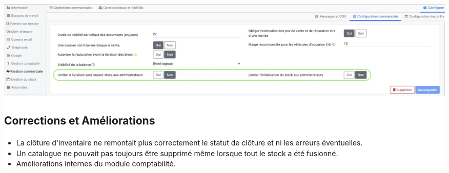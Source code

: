 <div class="text-center" style="text-align: 'center';">
  <img width="1536" src="https://raw.githubusercontent.com/yuzer-software/release-notes/master/release-notes/2.13.0/new-trade-configurations.webp"/>
</div>

## Corrections et Améliorations

- La clôture d'inventaire ne remontait plus correctement le statut de clôture et ni les erreurs éventuelles.
- Un catalogue ne pouvait pas toujours être supprimé même lorsque tout le stock a été fusionné.
- Améliorations internes du module comptabilité.

